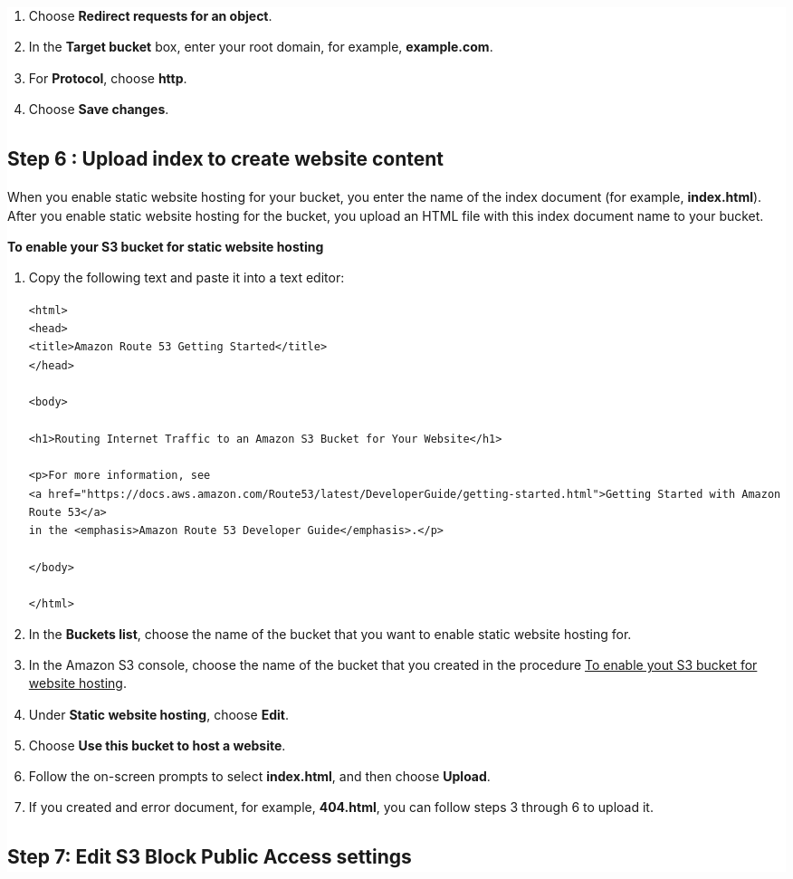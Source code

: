 1. Choose **Redirect requests for an object**\.

1. In the **Target bucket** box, enter your root domain, for example, **example\.com**\.

1. For **Protocol**, choose **http**\.

1. Choose **Save changes**\.

## Step 6 : Upload index to create website content<a name="getting-started-upload-content"></a>

When you enable static website hosting for your bucket, you enter the name of the index document \(for example, **index\.html**\)\. After you enable static website hosting for the bucket, you upload an HTML file with this index document name to your bucket\.<a name="getting-started-create-website-procedure"></a>

**To enable your S3 bucket for static website hosting**

1. Copy the following text and paste it into a text editor:

   ```
   <html>
   <head>
   <title>Amazon Route 53 Getting Started</title>	
   </head>
   
   <body>
   
   <h1>Routing Internet Traffic to an Amazon S3 Bucket for Your Website</h1>
   
   <p>For more information, see 
   <a href="https://docs.aws.amazon.com/Route53/latest/DeveloperGuide/getting-started.html">Getting Started with Amazon Route 53</a> 
   in the <emphasis>Amazon Route 53 Developer Guide</emphasis>.</p>
   
   </body>
   
   </html>
   ```

1. In the **Buckets list**, choose the name of the bucket that you want to enable static website hosting for\.

1. In the Amazon S3 console, choose the name of the bucket that you created in the procedure [To enable yout S3 bucket for website hosting](#getting-started-configure-s3-website-bucket-procedure)\.

1. Under **Static website hosting**, choose **Edit**\.

1. Choose **Use this bucket to host a website**\.

1. Follow the on\-screen prompts to select **index\.html**, and then choose **Upload**\.

1. If you created and error document, for example, **404\.html**, you can follow steps 3 through 6 to upload it\.

## Step 7: Edit S3 Block Public Access settings<a name="getting-started-block-access"></a>
